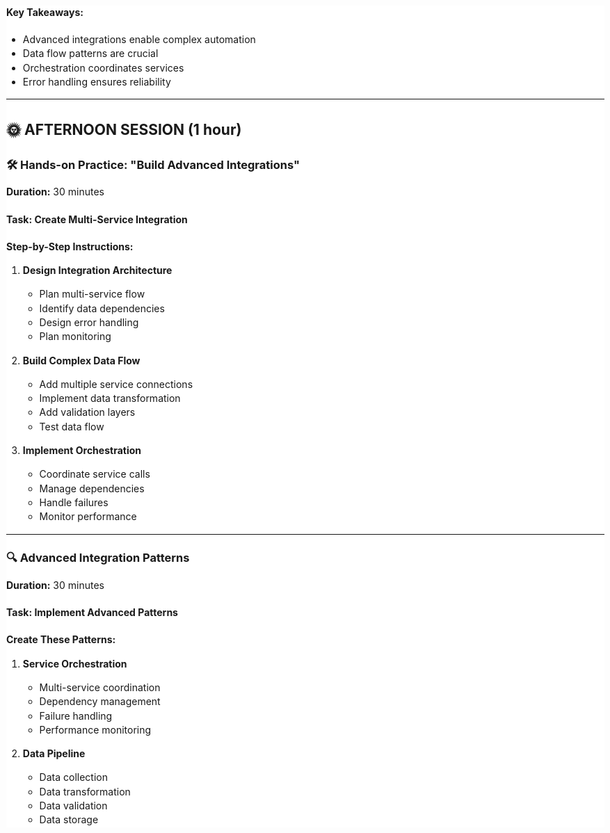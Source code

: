 #### **Key Takeaways:**
- Advanced integrations enable complex automation
- Data flow patterns are crucial
- Orchestration coordinates services
- Error handling ensures reliability

---

## 🌞 AFTERNOON SESSION (1 hour)

### **🛠️ Hands-on Practice: "Build Advanced Integrations"**
**Duration:** 30 minutes

#### **Task: Create Multi-Service Integration**

**Step-by-Step Instructions:**

1. **Design Integration Architecture**
   - Plan multi-service flow
   - Identify data dependencies
   - Design error handling
   - Plan monitoring

2. **Build Complex Data Flow**
   - Add multiple service connections
   - Implement data transformation
   - Add validation layers
   - Test data flow

3. **Implement Orchestration**
   - Coordinate service calls
   - Manage dependencies
   - Handle failures
   - Monitor performance

---

### **🔍 Advanced Integration Patterns**
**Duration:** 30 minutes

#### **Task: Implement Advanced Patterns**

**Create These Patterns:**

1. **Service Orchestration**
   - Multi-service coordination
   - Dependency management
   - Failure handling
   - Performance monitoring

2. **Data Pipeline**
   - Data collection
   - Data transformation
   - Data validation
   - Data storage
